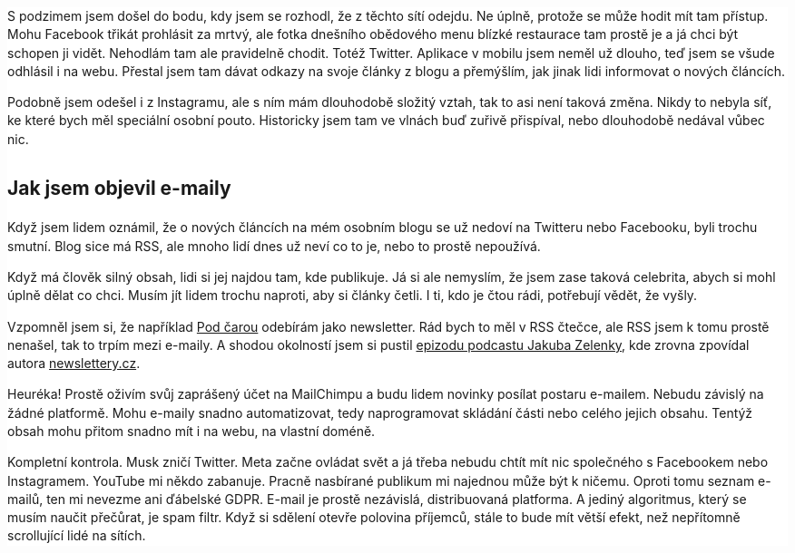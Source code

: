 
S podzimem jsem došel do bodu, kdy jsem se rozhodl, že z těchto sítí odejdu.
Ne úplně, protože se může hodit mít tam přístup.
Mohu Facebook třikát prohlásit za mrtvý, ale fotka dnešního obědového menu blízké restaurace tam prostě je a já chci být schopen ji vidět.
Nehodlám tam ale pravidelně chodit.
Totéž Twitter.
Aplikace v mobilu jsem neměl už dlouho, teď jsem se všude odhlásil i na webu.
Přestal jsem tam dávat odkazy na svoje články z blogu a přemýšlím, jak jinak lidi informovat o nových článcích.


Podobně jsem odešel i z Instagramu, ale s ním mám dlouhodobě složitý vztah, tak to asi není taková změna.
Nikdy to nebyla síť, ke které bych měl speciální osobní pouto.
Historicky jsem tam ve vlnách buď zuřivě přispíval, nebo dlouhodobě nedával vůbec nic.


## Jak jsem objevil e-maily

Když jsem lidem oznámil, že o nových článcích na mém osobním blogu se už nedoví na Twitteru nebo Facebooku, byli trochu smutní.
Blog sice má RSS, ale mnoho lidí dnes už neví co to je, nebo to prostě nepoužívá.


Když má člověk silný obsah, lidi si jej najdou tam, kde publikuje.
Já si ale nemyslím, že jsem zase taková celebrita, abych si mohl úplně dělat co chci.
Musím jít lidem trochu naproti, aby si články četli.
I ti, kdo je čtou rádi, potřebují vědět, že vyšly.


Vzpomněl jsem si, že například [Pod čarou](https://www.seznamzpravy.cz/tag/pod-carou-61945) odebírám jako newsletter.
Rád bych to měl v RSS čtečce, ale RSS jsem k tomu prostě nenašel, tak to trpím mezi e-maily.
A shodou okolností jsem si pustil [epizodu podcastu Jakuba Zelenky](https://mimo-agendu.ghost.io/v-zahranici-jsou-newslettery-fenomen-ceka-nas-boom-jako-u-podcastu-veri-kavka/), kde zrovna zpovídal autora [newslettery.cz](https://newslettery.cz/).

Heuréka!
Prostě oživím svůj zaprášený účet na MailChimpu a budu lidem novinky posílat postaru e-mailem.
Nebudu závislý na žádné platformě.
Mohu e-maily snadno automatizovat, tedy naprogramovat skládání části nebo celého jejich obsahu.
Tentýž obsah mohu přitom snadno mít i na webu, na vlastní doméně.


Kompletní kontrola.
Musk zničí Twitter.
Meta začne ovládat svět a já třeba nebudu chtít mít nic společného s Facebookem nebo Instagramem.
YouTube mi někdo zabanuje.
Pracně nasbírané publikum mi najednou může být k ničemu.
Oproti tomu seznam e-mailů, ten mi nevezme ani ďábelské GDPR.
E-mail je prostě nezávislá, distribuovaná platforma.
A jediný algoritmus, který se musím naučit přečůrat, je spam filtr.
Když si sdělení otevře polovina příjemců, stále to bude mít větší efekt, než nepřítomně scrollující lidé na sítích.
